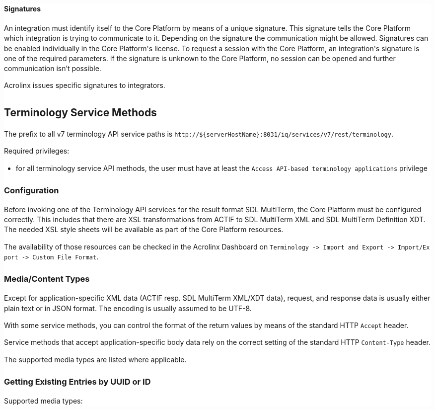 #### Signatures

An integration must identify itself to the Core Platform by means of a unique signature. This signature tells the Core
Platform which integration is trying to communicate to it. Depending on the signature the communication might be allowed.
Signatures can be enabled individually in the Core Platform's license. To request a session with the Core Platform, an integration's
signature is one of the required parameters. If the signature is unknown to the Core Platform,
no session can be opened and further communication isn’t possible.

Acrolinx issues specific signatures to integrators.

## Terminology Service Methods

The prefix to all v7 terminology API service paths is `http://${serverHostName}:8031/iq/services/v7/rest/terminology`.

Required privileges:

- for all terminology service API methods, the user must have at least the `Access API-based terminology applications`
  privilege

### Configuration

Before invoking one of the Terminology API services for the result format SDL MultiTerm, the Core Platform must be
configured correctly. This includes that there are XSL transformations from ACTIF to SDL MultiTerm XML and SDL MultiTerm
Definition XDT.  The needed XSL style sheets will be available as part of the Core Platform resources.

The availability of those resources can be checked in the Acrolinx Dashboard on
`Terminology -> Import and Export -> Import/Export -> Custom File Format`.

### Media/Content Types

Except for application-specific XML data (ACTIF resp. SDL MultiTerm XML/XDT data), request, and response data is usually
either plain text or in JSON format. The encoding is usually assumed to be UTF-8.

With some service methods, you can control the format of the return values by means of the standard HTTP `Accept` header.

Service methods that accept application-specific body data rely on the correct setting of the standard HTTP
`Content-Type` header.

The supported media types are listed where applicable.

### Getting Existing Entries by UUID or ID

Supported media types:
